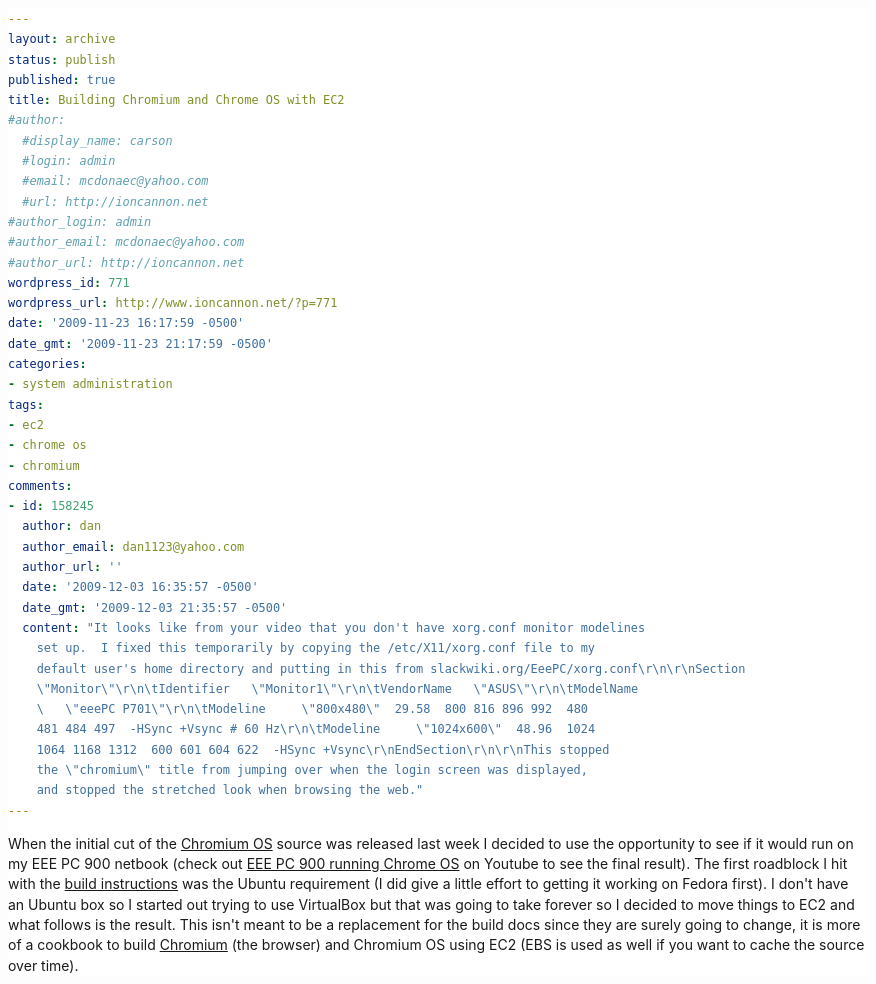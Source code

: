 ```yaml
---
layout: archive
status: publish
published: true
title: Building Chromium and Chrome OS with EC2
#author:
  #display_name: carson
  #login: admin
  #email: mcdonaec@yahoo.com
  #url: http://ioncannon.net
#author_login: admin
#author_email: mcdonaec@yahoo.com
#author_url: http://ioncannon.net
wordpress_id: 771
wordpress_url: http://www.ioncannon.net/?p=771
date: '2009-11-23 16:17:59 -0500'
date_gmt: '2009-11-23 21:17:59 -0500'
categories:
- system administration
tags:
- ec2
- chrome os
- chromium
comments:
- id: 158245
  author: dan
  author_email: dan1123@yahoo.com
  author_url: ''
  date: '2009-12-03 16:35:57 -0500'
  date_gmt: '2009-12-03 21:35:57 -0500'
  content: "It looks like from your video that you don't have xorg.conf monitor modelines
    set up.  I fixed this temporarily by copying the /etc/X11/xorg.conf file to my
    default user's home directory and putting in this from slackwiki.org/EeePC/xorg.conf\r\n\r\nSection
    \"Monitor\"\r\n\tIdentifier   \"Monitor1\"\r\n\tVendorName   \"ASUS\"\r\n\tModelName
    \   \"eeePC P701\"\r\n\tModeline     \"800x480\"  29.58  800 816 896 992  480
    481 484 497  -HSync +Vsync # 60 Hz\r\n\tModeline     \"1024x600\"  48.96  1024
    1064 1168 1312  600 601 604 622  -HSync +Vsync\r\nEndSection\r\n\r\nThis stopped
    the \"chromium\" title from jumping over when the login screen was displayed,
    and stopped the stretched look when browsing the web."
---
```


When the initial cut of the <a href="http://www.chromium.org/chromium-os">Chromium OS</a> source was released last week I decided to use the opportunity to see if it would run on my EEE PC 900 netbook (check out <a href="http://www.youtube.com/watch?v=gfQ6Qef5DWk">EEE PC 900 running Chrome OS</a> on Youtube to see the final result). The first roadblock I hit with the <a href="http://sites.google.com/a/chromium.org/dev/chromium-os/building-chromium-os/build-instructions">build instructions</a> was the Ubuntu requirement (I did give a little effort to getting it working on Fedora first). I don't have an Ubuntu box so I started out trying to use VirtualBox but that was going to take forever so I decided to move things to EC2 and what follows is the result. This isn't meant to be a replacement for the build docs since they are surely going to change, it is more of a cookbook to build <a href="http://www.chromium.org/Home">Chromium</a> (the browser) and Chromium OS using EC2 (EBS is used as well if you want to cache the source over time).
